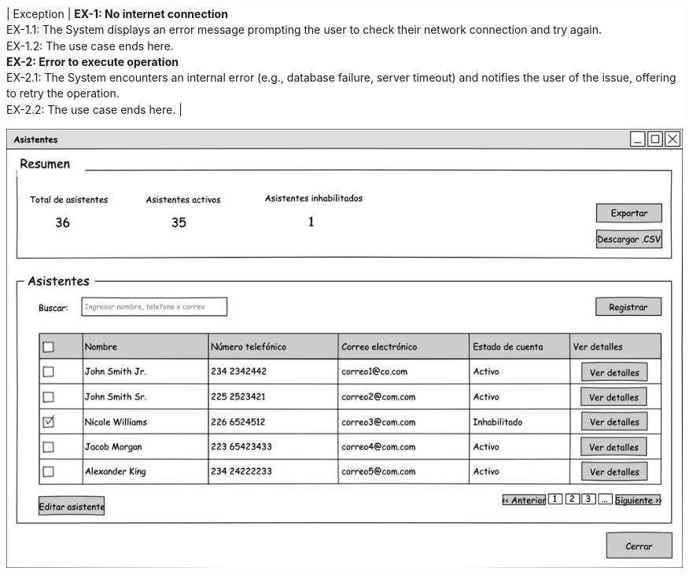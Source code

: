 | Exception            | **EX-1: No internet connection**<br>EX-1.1: The System displays an error message prompting the user to check their network connection and try again.<br>EX-1.2: The use case ends here.<br>**EX-2: Error to execute operation**<br>EX-2.1: The System encounters an internal error (e.g., database failure, server timeout) and notifies the user of the issue, offering to retry the operation.<br>EX-2.2: The use case ends here.                                                                                                       |


![](images/prototypes/asistentes_vista_admn.png)

